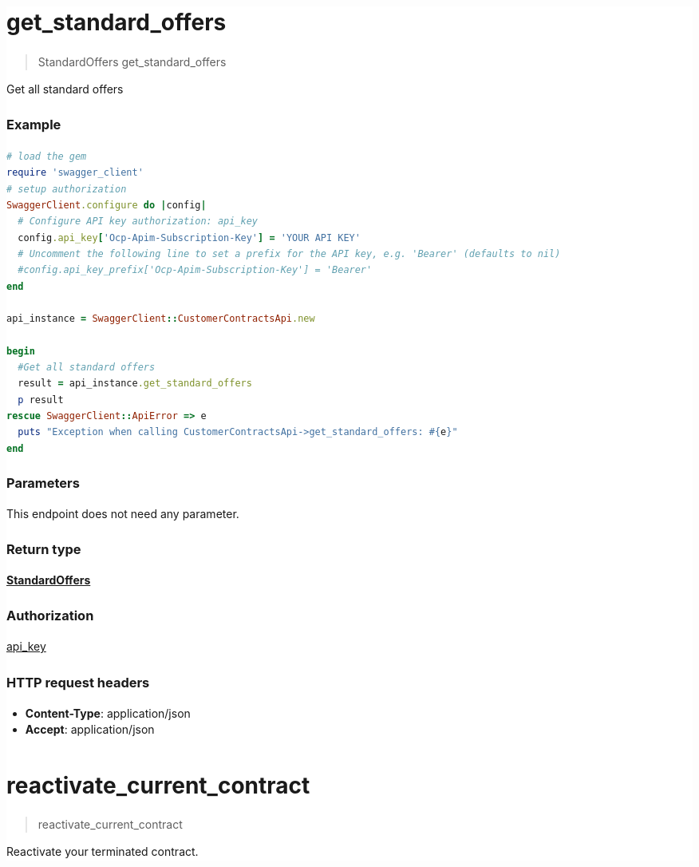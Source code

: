 

# **get_standard_offers**
> StandardOffers get_standard_offers

Get all standard offers

### Example
```ruby
# load the gem
require 'swagger_client'
# setup authorization
SwaggerClient.configure do |config|
  # Configure API key authorization: api_key
  config.api_key['Ocp-Apim-Subscription-Key'] = 'YOUR API KEY'
  # Uncomment the following line to set a prefix for the API key, e.g. 'Bearer' (defaults to nil)
  #config.api_key_prefix['Ocp-Apim-Subscription-Key'] = 'Bearer'
end

api_instance = SwaggerClient::CustomerContractsApi.new

begin
  #Get all standard offers
  result = api_instance.get_standard_offers
  p result
rescue SwaggerClient::ApiError => e
  puts "Exception when calling CustomerContractsApi->get_standard_offers: #{e}"
end
```

### Parameters
This endpoint does not need any parameter.

### Return type

[**StandardOffers**](StandardOffers.md)

### Authorization

[api_key](../README.md#api_key)

### HTTP request headers

 - **Content-Type**: application/json
 - **Accept**: application/json



# **reactivate_current_contract**
> reactivate_current_contract

Reactivate your terminated contract.
